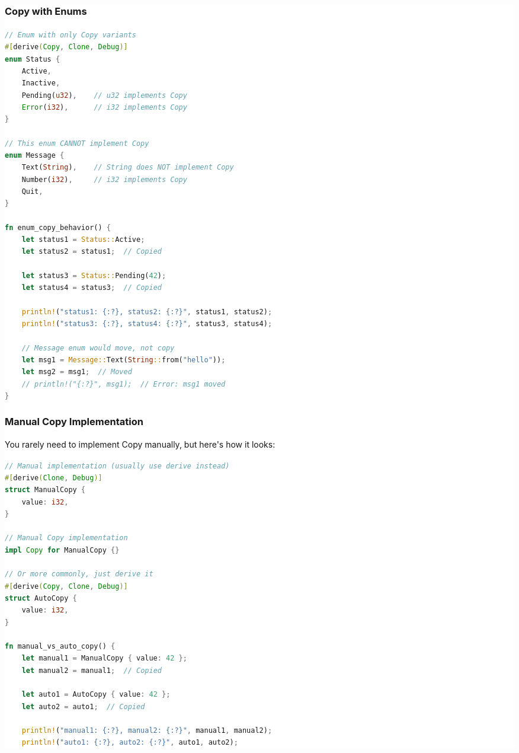 ### Copy with Enums

```rust
// Enum with only Copy variants
#[derive(Copy, Clone, Debug)]
enum Status {
    Active,
    Inactive,
    Pending(u32),    // u32 implements Copy
    Error(i32),      // i32 implements Copy
}

// This enum CANNOT implement Copy
enum Message {
    Text(String),    // String does NOT implement Copy
    Number(i32),     // i32 implements Copy
    Quit,
}

fn enum_copy_behavior() {
    let status1 = Status::Active;
    let status2 = status1;  // Copied
    
    let status3 = Status::Pending(42);
    let status4 = status3;  // Copied
    
    println!("status1: {:?}, status2: {:?}", status1, status2);
    println!("status3: {:?}, status4: {:?}", status3, status4);
    
    // Message enum would move, not copy
    let msg1 = Message::Text(String::from("hello"));
    let msg2 = msg1;  // Moved
    // println!("{:?}", msg1);  // Error: msg1 moved
}
```

### Manual Copy Implementation

You rarely need to implement Copy manually, but here's how it looks:

```rust
// Manual implementation (usually use derive instead)
#[derive(Clone, Debug)]
struct ManualCopy {
    value: i32,
}

// Manual Copy implementation
impl Copy for ManualCopy {}

// Or more commonly, just derive it
#[derive(Copy, Clone, Debug)]
struct AutoCopy {
    value: i32,
}

fn manual_vs_auto_copy() {
    let manual1 = ManualCopy { value: 42 };
    let manual2 = manual1;  // Copied
    
    let auto1 = AutoCopy { value: 42 };
    let auto2 = auto1;  // Copied
    
    println!("manual1: {:?}, manual2: {:?}", manual1, manual2);
    println!("auto1: {:?}, auto2: {:?}", auto1, auto2);
```
